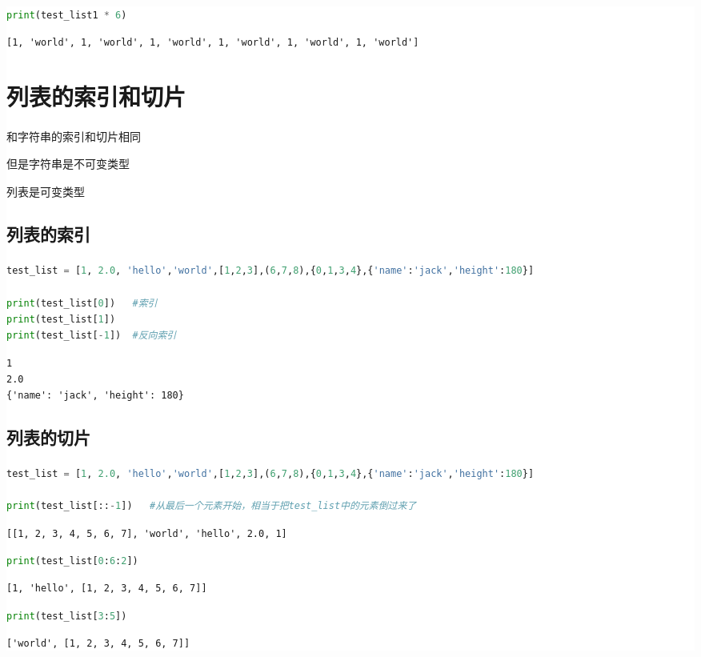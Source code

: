 

```python
print(test_list1 * 6)
```

    [1, 'world', 1, 'world', 1, 'world', 1, 'world', 1, 'world', 1, 'world']


# 列表的索引和切片

和字符串的索引和切片相同

但是字符串是不可变类型

列表是可变类型

## 列表的索引


```python
test_list = [1, 2.0, 'hello','world',[1,2,3],(6,7,8),{0,1,3,4},{'name':'jack','height':180}]

print(test_list[0])   #索引
print(test_list[1])
print(test_list[-1])  #反向索引
```

    1
    2.0
    {'name': 'jack', 'height': 180}


## 列表的切片


```python
test_list = [1, 2.0, 'hello','world',[1,2,3],(6,7,8),{0,1,3,4},{'name':'jack','height':180}]

print(test_list[::-1])   #从最后一个元素开始，相当于把test_list中的元素倒过来了
```

    [[1, 2, 3, 4, 5, 6, 7], 'world', 'hello', 2.0, 1]



```python
print(test_list[0:6:2])
```

    [1, 'hello', [1, 2, 3, 4, 5, 6, 7]]



```python
print(test_list[3:5])
```

    ['world', [1, 2, 3, 4, 5, 6, 7]]

